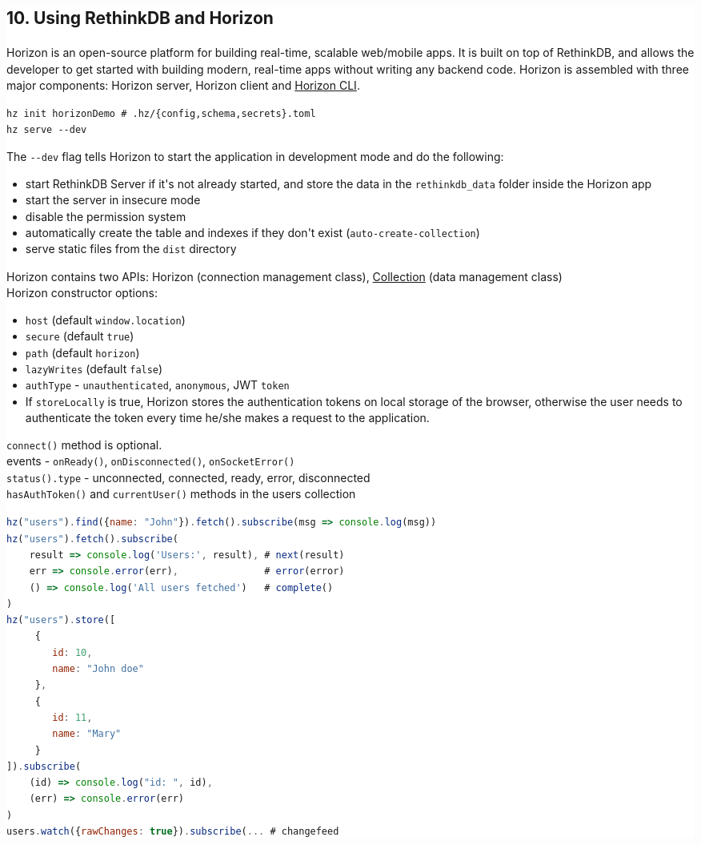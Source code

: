 [why_does_quora_use_mysql_as_the_data_store]: https://www.quora.com/Why-does-Quora-use-MySQL-as-the-data-store-instead-of-NoSQLs-such-as-Cassandra-MongoDB-or-CouchDB
[mysql_node_module]: https://github.com/mysqljs/mysql
[mongoose]: http://mongoosejs.com/

## 10. Using RethinkDB and Horizon

Horizon is an open-source platform for building real-time, scalable web/mobile
 apps. It is built on top of RethinkDB, and allows the developer to get started
 with building modern, real-time apps without writing any backend code. Horizon
 is assembled with three major components: Horizon server, Horizon client and
 [Horizon CLI][horizon_cli].

```
hz init horizonDemo # .hz/{config,schema,secrets}.toml
hz serve --dev
```

The `--dev` flag tells Horizon to start the application in development mode and
 do the following:
* start RethinkDB Server if it's not already started, and store the data in the
  `rethinkdb_data` folder inside the Horizon app
* start the server in insecure mode
* disable the permission system
* automatically create the table and indexes if they don't exist
  (`auto-create-collection`)
* serve static files from the `dist` directory

Horizon contains two APIs: Horizon (connection management class),
 [Collection][collection_api] (data management class)<br>
Horizon constructor options:
* `host` (default `window.location`)
* `secure` (default `true`)
* `path` (default `horizon`)
* `lazyWrites` (default `false`)
* `authType` - `unauthenticated`, `anonymous`, JWT `token`
* If `storeLocally` is true, Horizon stores the authentication tokens on local
  storage of the browser, otherwise the user needs to authenticate the token
  every time he/she makes a request to the application.

`connect()` method is optional.<br>
events - `onReady()`, `onDisconnected()`, `onSocketError()`<br>
`status().type` - unconnected, connected, ready, error, disconnected<br>
`hasAuthToken()` and `currentUser()` methods in the users collection<br>

```javascript
hz("users").find({name: "John"}).fetch().subscribe(msg => console.log(msg))
hz("users").fetch().subscribe(
    result => console.log('Users:', result), # next(result)
    err => console.error(err),               # error(error)
    () => console.log('All users fetched')   # complete()
)
hz("users").store([
     {
        id: 10,
        name: "John doe"
     },
     {
        id: 11,
        name: "Mary"
     }
]).subscribe(
    (id) => console.log("id: ", id),
    (err) => console.error(err)
)
users.watch({rawChanges: true}).subscribe(... # changefeed
```


[homepage]: https://www.packtpub.com/big-data-and-business-intelligence/mastering-rethinkdb
[author]: https://github.com/codeforgeek
[color_images]: http://www.packtpub.com/sites/default/files/downloads/MasteringRethinkDB_ColorImages.pdf
[source_code]: https://github.com/PacktPublishing/Mastering-RethinkDB
[async]: http://caolan.github.io/async/
[mockaroo]: http://www.mockaroo.com/
[config_file_doc]: https://rethinkdb.com/docs/config-file/
[comodo_free_ssl_certificate]: https://ssl.comodo.com/free-ssl-certificate.php
[hash_sharding_issue]: https://github.com/rethinkdb/rethinkdb/issues/364
[reconfigure_command]: https://www.rethinkdb.com/api/javascript/reconfigure/
[nithinkdb_nightly]: https://github.com/robconery/rethinkdb_nightly
[reqlpro]: http://utils.codehangar.io/rethink
[chateau]: https://github.com/neumino/chateau
[digitalocean_horizon]: https://www.digitalocean.com/community/tutorials/how-to-use-the-horizon-one-click-install-image
[es_search]: https://www.elastic.co/guide/en/elasticsearch/reference/current/search-search.html
[about_elasticsearch_output_plugin]: https://www.elastic.co/guide/en/logstash/2.1/plugins-outputs-elasticsearch.html
[third_party_libraries]: https://www.rethinkdb.com/docs/frameworks-and-libraries/
[yarn]: https://yarnpkg.com/
[how_require_works]: http://requirejs.org/docs/node.html
[horizon_cli]: http://horizon.io/docs/cli/
[collection_api]: http://horizon.io/api/collection/
[horizon_auth]: http://horizon.io/docs/auth/
[horizon_permissions]: http://horizon.io/docs/permissions/
